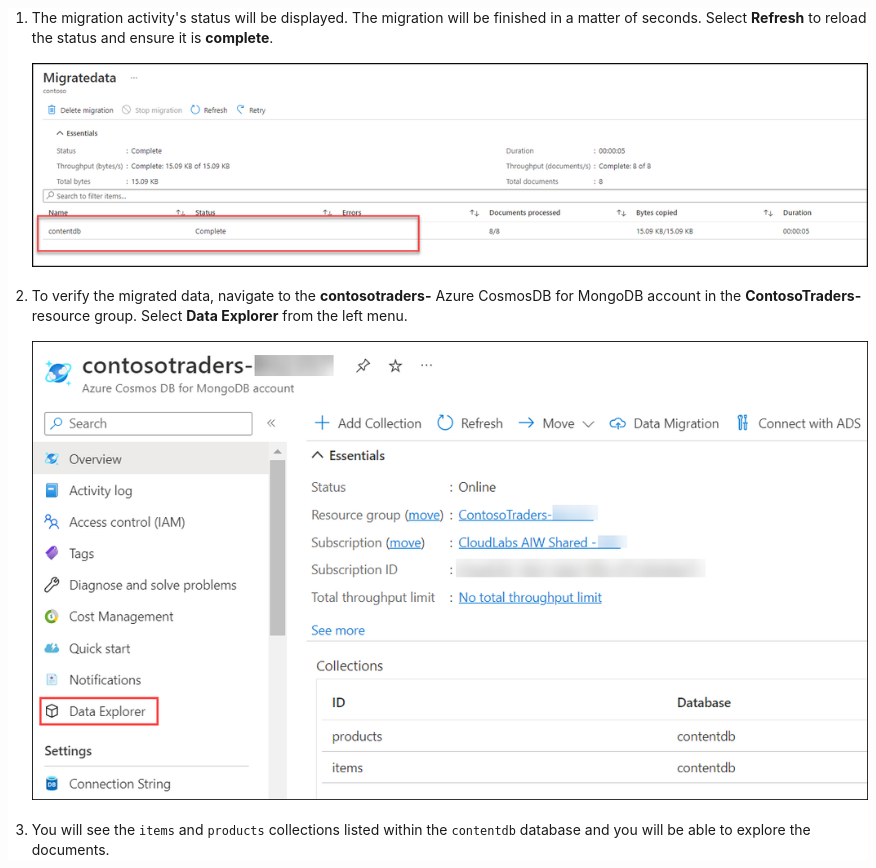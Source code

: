1. The migration activity's status will be displayed. The migration will be finished in a matter of seconds. Select **Refresh** to reload the status and ensure it is **complete**. 

   ![The screenshot shows the MigrateData activity showing the status has completed.](media/completed.png "MigrateData activity completed")

1. To verify the migrated data, navigate to the **contosotraders-<inject key="DeploymentID" enableCopy="false" />** Azure CosmosDB for MongoDB account in the **ContosoTraders-<inject key="DeploymentID" enableCopy="false" />** resource group. Select **Data Explorer** from the left menu.

   ![The screenshot shows the Cosmos DB is open in the Azure Portal with Data Explorer open showing the data has been migrated.](media/ex2-migrateditem.png "Cosmos DB is open")

1. You will see the `items` and `products` collections listed within the `contentdb` database and you will be able to explore the documents.
